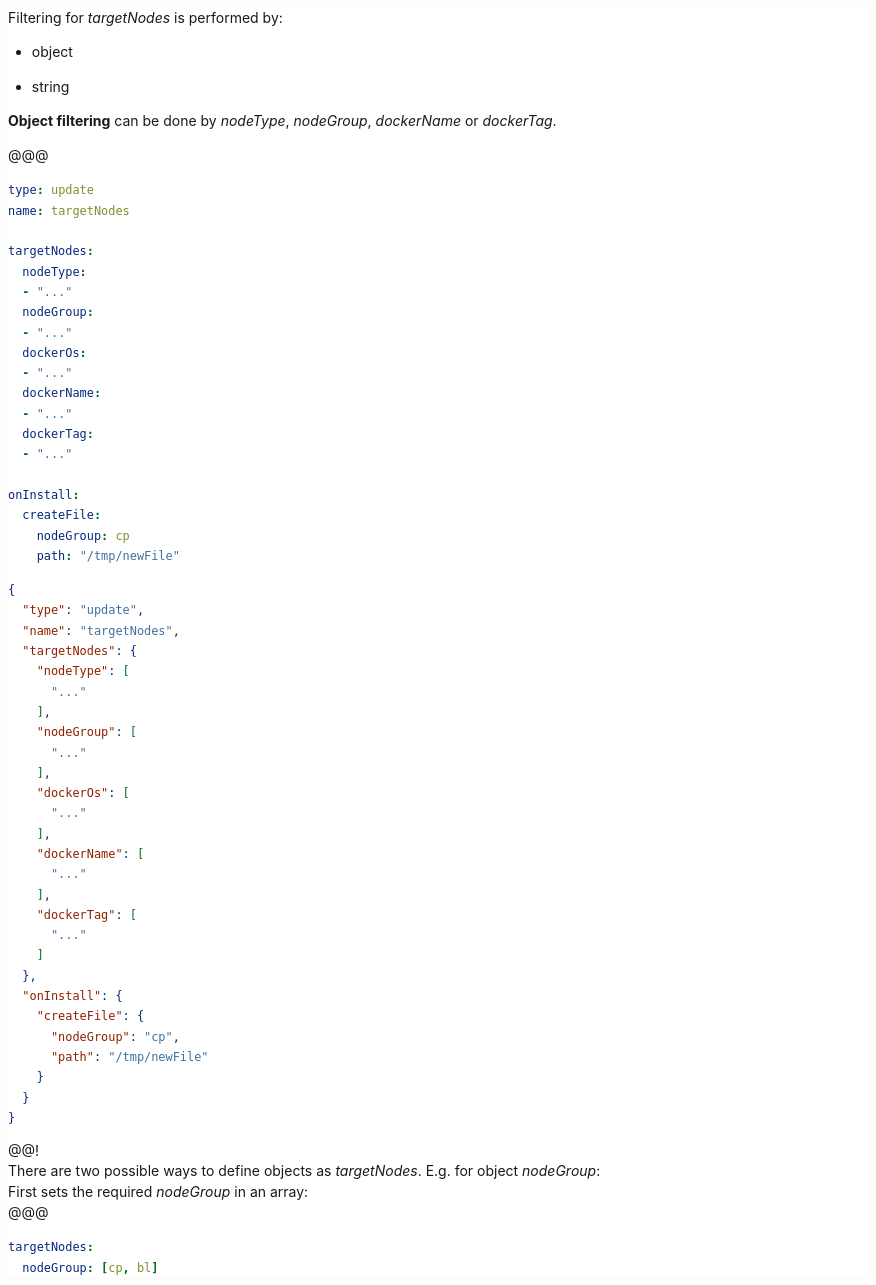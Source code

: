 Filtering for *targetNodes* is performed by:   

* object   

* string   
  
**Object filtering** can be done by *nodeType*, *nodeGroup*, *dockerName* or *dockerTag*.  

@@@
```yaml
type: update
name: targetNodes

targetNodes:
  nodeType:
  - "..."
  nodeGroup:
  - "..."
  dockerOs:
  - "..."
  dockerName:
  - "..."
  dockerTag:
  - "..."

onInstall:
  createFile:
    nodeGroup: cp
    path: "/tmp/newFile"
```
``` json
{
  "type": "update",
  "name": "targetNodes",
  "targetNodes": {
    "nodeType": [
      "..."
    ],
    "nodeGroup": [
      "..."
    ],
    "dockerOs": [
      "..."
    ],
    "dockerName": [
      "..."
    ],
    "dockerTag": [
      "..."
    ]
  },
  "onInstall": {
    "createFile": {
      "nodeGroup": "cp",
      "path": "/tmp/newFile"
    }
  }
}
```
@@!  
There are two possible ways to define objects as *targetNodes*. E.g. for object *nodeGroup*:   
First sets the required *nodeGroup* in an array:  
@@@
```yaml
targetNodes: 
  nodeGroup: [cp, bl]
```
